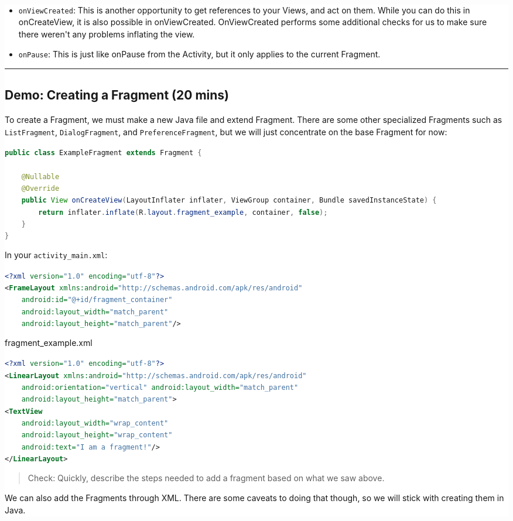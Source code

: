 - `onViewCreated`: This is another opportunity to get references to your Views, and act on them. While you can do this in onCreateView, it is also possible in onViewCreated. OnViewCreated performs some additional checks for us to make sure there weren't any problems inflating the view.

- `onPause`: This is just like onPause from the Activity, but it only applies to the current Fragment.



***

<a name="demo"></a>
## Demo: Creating a Fragment (20 mins)


To create a Fragment, we must make a new Java file and extend Fragment. There are some other specialized Fragments such as `ListFragment`, `DialogFragment`, and `PreferenceFragment`, but we will just concentrate on the base Fragment for now:

```java
public class ExampleFragment extends Fragment {

    @Nullable
    @Override
    public View onCreateView(LayoutInflater inflater, ViewGroup container, Bundle savedInstanceState) {
        return inflater.inflate(R.layout.fragment_example, container, false);
    }
}
```

In your `activity_main.xml`:

```xml
<?xml version="1.0" encoding="utf-8"?>
<FrameLayout xmlns:android="http://schemas.android.com/apk/res/android"
    android:id="@+id/fragment_container"
    android:layout_width="match_parent"
    android:layout_height="match_parent"/>
```

fragment_example.xml
```xml
<?xml version="1.0" encoding="utf-8"?>
<LinearLayout xmlns:android="http://schemas.android.com/apk/res/android"
    android:orientation="vertical" android:layout_width="match_parent"
    android:layout_height="match_parent">
<TextView
    android:layout_width="wrap_content"
    android:layout_height="wrap_content"
    android:text="I am a fragment!"/>
</LinearLayout>
```

> Check: Quickly, describe the steps needed to add a fragment based on what we saw above.

We can also add the Fragments through XML. There are some caveats to doing that though, so we will stick with creating them in Java.

